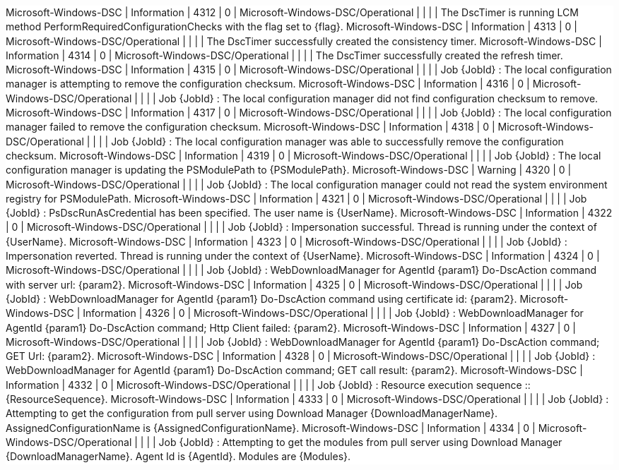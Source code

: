 Microsoft-Windows-DSC  |  Information  |  4312      |  0        |  Microsoft-Windows-DSC/Operational  |                                                               |          |           |  The DscTimer is running LCM method PerformRequiredConfigurationChecks with the flag set to {flag}.
Microsoft-Windows-DSC  |  Information  |  4313      |  0        |  Microsoft-Windows-DSC/Operational  |                                                               |          |           |  The DscTimer successfully created the consistency timer.
Microsoft-Windows-DSC  |  Information  |  4314      |  0        |  Microsoft-Windows-DSC/Operational  |                                                               |          |           |  The DscTimer successfully created the refresh timer.
Microsoft-Windows-DSC  |  Information  |  4315      |  0        |  Microsoft-Windows-DSC/Operational  |                                                               |          |           |  Job {JobId} : The local configuration manager is attempting to remove the configuration checksum.
Microsoft-Windows-DSC  |  Information  |  4316      |  0        |  Microsoft-Windows-DSC/Operational  |                                                               |          |           |  Job {JobId} : The local configuration manager did not find configuration checksum to remove.
Microsoft-Windows-DSC  |  Information  |  4317      |  0        |  Microsoft-Windows-DSC/Operational  |                                                               |          |           |  Job {JobId} : The local configuration manager failed to remove the configuration checksum.
Microsoft-Windows-DSC  |  Information  |  4318      |  0        |  Microsoft-Windows-DSC/Operational  |                                                               |          |           |  Job {JobId} : The local configuration manager was able to successfully remove the configuration checksum.
Microsoft-Windows-DSC  |  Information  |  4319      |  0        |  Microsoft-Windows-DSC/Operational  |                                                               |          |           |  Job {JobId} : The local configuration manager is updating the PSModulePath to {PSModulePath}.
Microsoft-Windows-DSC  |  Warning      |  4320      |  0        |  Microsoft-Windows-DSC/Operational  |                                                               |          |           |  Job {JobId} : The local configuration manager could not read the system environment registry for PSModulePath.
Microsoft-Windows-DSC  |  Information  |  4321      |  0        |  Microsoft-Windows-DSC/Operational  |                                                               |          |           |  Job {JobId} :  PsDscRunAsCredential has been specified. The user name is {UserName}.
Microsoft-Windows-DSC  |  Information  |  4322      |  0        |  Microsoft-Windows-DSC/Operational  |                                                               |          |           |  Job {JobId} :  Impersonation successful. Thread is running under the context of {UserName}.
Microsoft-Windows-DSC  |  Information  |  4323      |  0        |  Microsoft-Windows-DSC/Operational  |                                                               |          |           |  Job {JobId} :  Impersonation reverted. Thread is running under the context of {UserName}.
Microsoft-Windows-DSC  |  Information  |  4324      |  0        |  Microsoft-Windows-DSC/Operational  |                                                               |          |           |  Job {JobId} : WebDownloadManager for AgentId {param1} Do-DscAction command with server url: {param2}.
Microsoft-Windows-DSC  |  Information  |  4325      |  0        |  Microsoft-Windows-DSC/Operational  |                                                               |          |           |  Job {JobId} : WebDownloadManager for AgentId {param1} Do-DscAction command using certificate id: {param2}.
Microsoft-Windows-DSC  |  Information  |  4326      |  0        |  Microsoft-Windows-DSC/Operational  |                                                               |          |           |  Job {JobId} : WebDownloadManager for AgentId {param1} Do-DscAction command; Http Client failed: {param2}.
Microsoft-Windows-DSC  |  Information  |  4327      |  0        |  Microsoft-Windows-DSC/Operational  |                                                               |          |           |  Job {JobId} : WebDownloadManager for AgentId {param1} Do-DscAction command; GET Url: {param2}.
Microsoft-Windows-DSC  |  Information  |  4328      |  0        |  Microsoft-Windows-DSC/Operational  |                                                               |          |           |  Job {JobId} : WebDownloadManager for AgentId {param1} Do-DscAction command; GET call result: {param2}.
Microsoft-Windows-DSC  |  Information  |  4332      |  0        |  Microsoft-Windows-DSC/Operational  |                                                               |          |           |  Job {JobId} :  Resource execution sequence :: {ResourceSequence}.
Microsoft-Windows-DSC  |  Information  |  4333      |  0        |  Microsoft-Windows-DSC/Operational  |                                                               |          |           |  Job {JobId} : Attempting to get the configuration from pull server using Download Manager {DownloadManagerName}. AssignedConfigurationName is {AssignedConfigurationName}.
Microsoft-Windows-DSC  |  Information  |  4334      |  0        |  Microsoft-Windows-DSC/Operational  |                                                               |          |           |  Job {JobId} : Attempting to get the modules from pull server using Download Manager {DownloadManagerName}. Agent Id is {AgentId}. Modules are {Modules}.